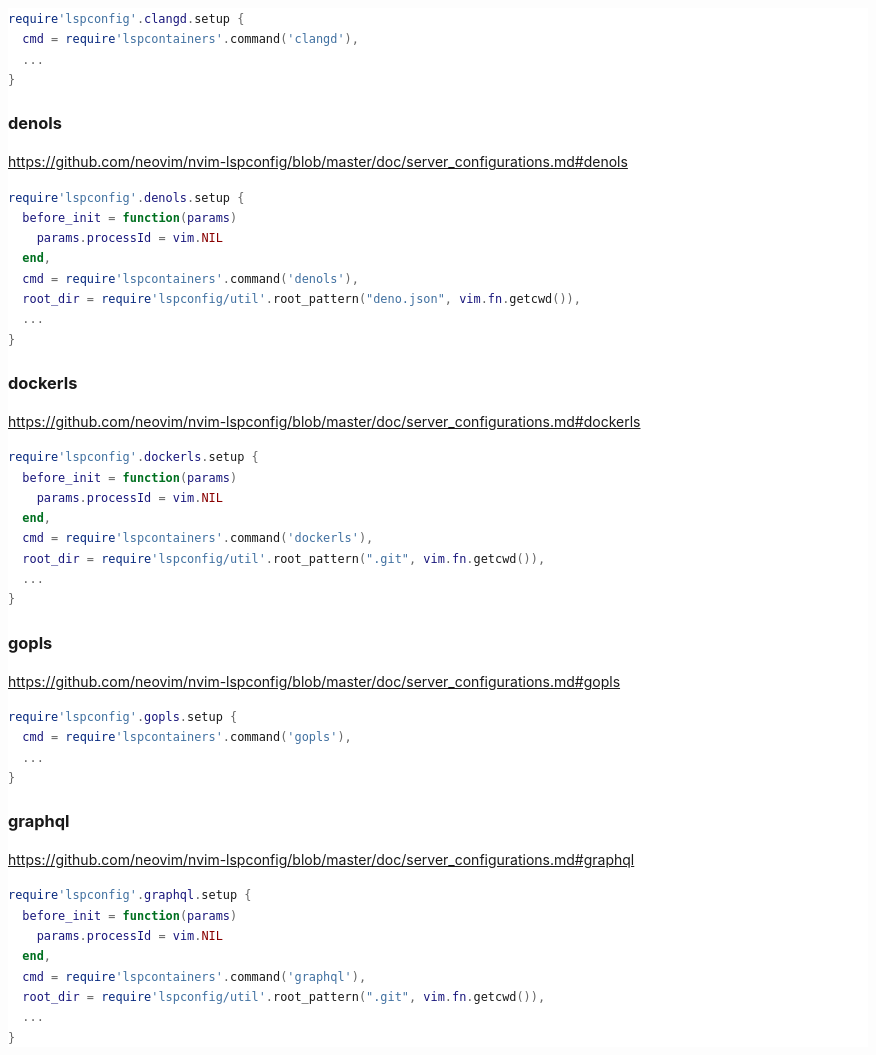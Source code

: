 ```lua
require'lspconfig'.clangd.setup {
  cmd = require'lspcontainers'.command('clangd'),
  ...
}
```

### denols

https://github.com/neovim/nvim-lspconfig/blob/master/doc/server_configurations.md#denols

```lua
require'lspconfig'.denols.setup {
  before_init = function(params)
    params.processId = vim.NIL
  end,
  cmd = require'lspcontainers'.command('denols'),
  root_dir = require'lspconfig/util'.root_pattern("deno.json", vim.fn.getcwd()),
  ...
}
```

### dockerls

https://github.com/neovim/nvim-lspconfig/blob/master/doc/server_configurations.md#dockerls

```lua
require'lspconfig'.dockerls.setup {
  before_init = function(params)
    params.processId = vim.NIL
  end,
  cmd = require'lspcontainers'.command('dockerls'),
  root_dir = require'lspconfig/util'.root_pattern(".git", vim.fn.getcwd()),
  ...
}
```

### gopls

https://github.com/neovim/nvim-lspconfig/blob/master/doc/server_configurations.md#gopls

```lua
require'lspconfig'.gopls.setup {
  cmd = require'lspcontainers'.command('gopls'),
  ...
}
```

### graphql

https://github.com/neovim/nvim-lspconfig/blob/master/doc/server_configurations.md#graphql

```lua
require'lspconfig'.graphql.setup {
  before_init = function(params)
    params.processId = vim.NIL
  end,
  cmd = require'lspcontainers'.command('graphql'),
  root_dir = require'lspconfig/util'.root_pattern(".git", vim.fn.getcwd()),
  ...
}
```
